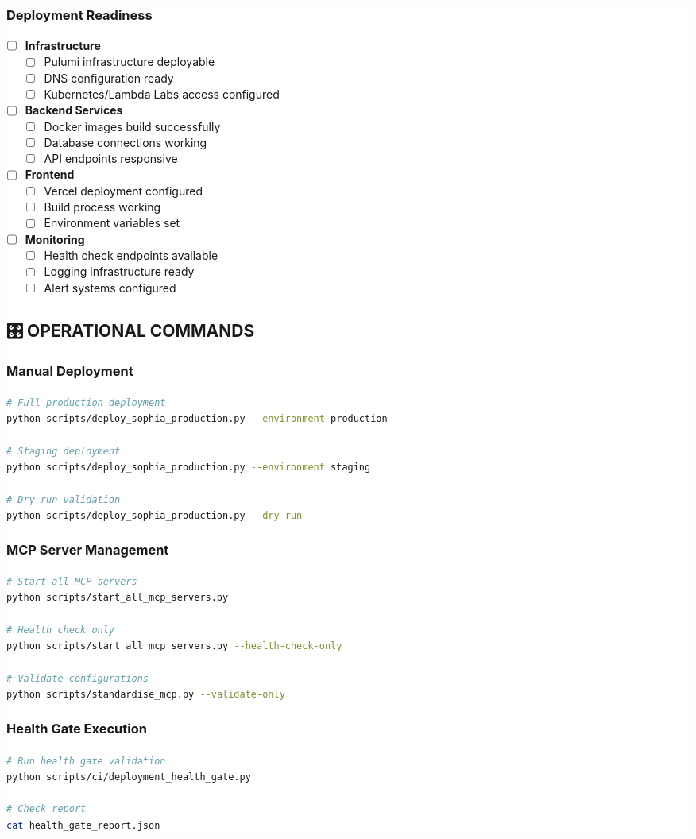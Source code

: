 ### **Deployment Readiness**

- [ ] **Infrastructure**
  - [ ] Pulumi infrastructure deployable
  - [ ] DNS configuration ready
  - [ ] Kubernetes/Lambda Labs access configured

- [ ] **Backend Services**
  - [ ] Docker images build successfully
  - [ ] Database connections working
  - [ ] API endpoints responsive

- [ ] **Frontend**
  - [ ] Vercel deployment configured
  - [ ] Build process working
  - [ ] Environment variables set

- [ ] **Monitoring**
  - [ ] Health check endpoints available
  - [ ] Logging infrastructure ready
  - [ ] Alert systems configured

## 🎛️ **OPERATIONAL COMMANDS**

### **Manual Deployment**
```bash
# Full production deployment
python scripts/deploy_sophia_production.py --environment production

# Staging deployment
python scripts/deploy_sophia_production.py --environment staging

# Dry run validation
python scripts/deploy_sophia_production.py --dry-run
```

### **MCP Server Management**
```bash
# Start all MCP servers
python scripts/start_all_mcp_servers.py

# Health check only
python scripts/start_all_mcp_servers.py --health-check-only

# Validate configurations
python scripts/standardise_mcp.py --validate-only
```

### **Health Gate Execution**
```bash
# Run health gate validation
python scripts/ci/deployment_health_gate.py

# Check report
cat health_gate_report.json
```
